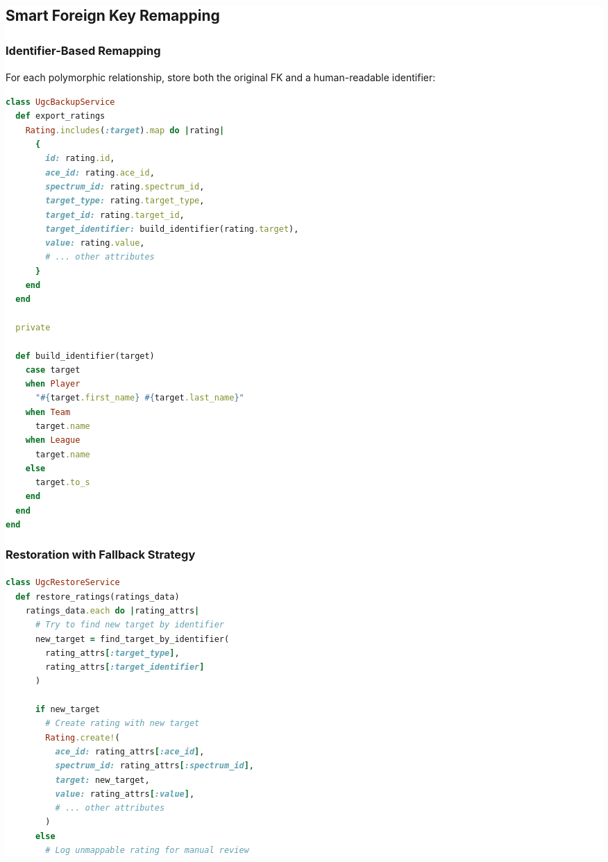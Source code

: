 ## Smart Foreign Key Remapping

### Identifier-Based Remapping

For each polymorphic relationship, store both the original FK and a human-readable identifier:

```ruby
class UgcBackupService
  def export_ratings
    Rating.includes(:target).map do |rating|
      {
        id: rating.id,
        ace_id: rating.ace_id,
        spectrum_id: rating.spectrum_id,
        target_type: rating.target_type,
        target_id: rating.target_id,
        target_identifier: build_identifier(rating.target),
        value: rating.value,
        # ... other attributes
      }
    end
  end

  private

  def build_identifier(target)
    case target
    when Player
      "#{target.first_name} #{target.last_name}"
    when Team
      target.name
    when League
      target.name
    else
      target.to_s
    end
  end
end
```

### Restoration with Fallback Strategy

```ruby
class UgcRestoreService
  def restore_ratings(ratings_data)
    ratings_data.each do |rating_attrs|
      # Try to find new target by identifier
      new_target = find_target_by_identifier(
        rating_attrs[:target_type], 
        rating_attrs[:target_identifier]
      )
      
      if new_target
        # Create rating with new target
        Rating.create!(
          ace_id: rating_attrs[:ace_id],
          spectrum_id: rating_attrs[:spectrum_id],
          target: new_target,
          value: rating_attrs[:value],
          # ... other attributes
        )
      else
        # Log unmappable rating for manual review
```